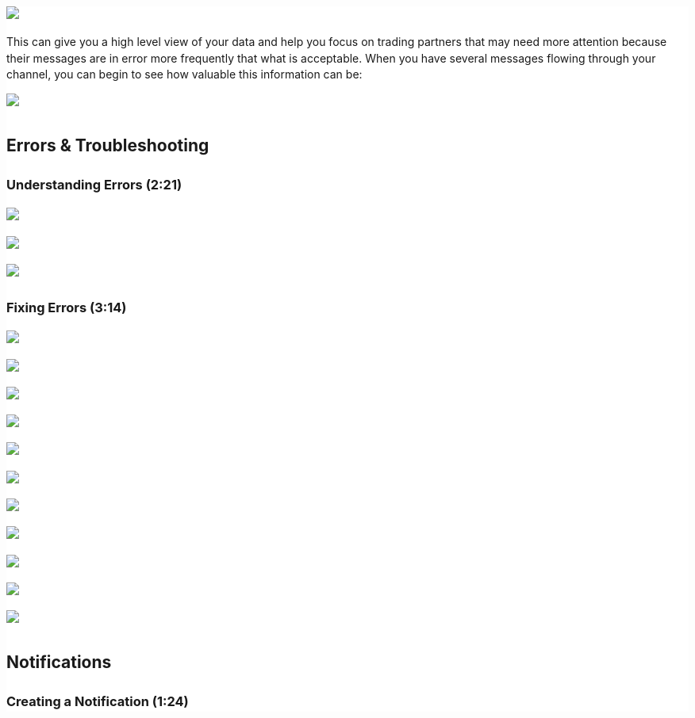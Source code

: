 ![](/images/other/edi-babelway-monitoring-messages/ReportsAndStatistics9.png)

This can give you a high level view of your data and help you focus on trading partners that may need more attention because their messages are in error more frequently that what is acceptable. When you have several messages flowing through your channel, you can begin to see how valuable this information can be:

![](/images/other/edi-babelway-monitoring-messages/ReportsAndStatistics10.png)

## Errors & Troubleshooting

### Understanding Errors (2:21)

![](/images/other/edi-babelway-monitoring-messages/UnderstandingErrors.png)

![](/images/other/edi-babelway-monitoring-messages/UnderstandingErrors2.png)

![](/images/other/edi-babelway-monitoring-messages/UnderstandingErrors3.png)

### Fixing Errors (3:14)

![](/images/other/edi-babelway-monitoring-messages/FixingErrors.png)

![](/images/other/edi-babelway-monitoring-messages/FixingErrors2.png)

![](/images/other/edi-babelway-monitoring-messages/FixingErrors3.png)

![](/images/other/edi-babelway-monitoring-messages/FixingErrors4.png)

![](/images/other/edi-babelway-monitoring-messages/FixingErrors5.png)

![](/images/other/edi-babelway-monitoring-messages/FixingErrors6.png)

![](/images/other/edi-babelway-monitoring-messages/FixingErrors7.png)

![](/images/other/edi-babelway-monitoring-messages/FixingErrors8.png)

![](/images/other/edi-babelway-monitoring-messages/FixingErrors9.png)

![](/images/other/edi-babelway-monitoring-messages/FixingErrors10.png)

![](/images/other/edi-babelway-monitoring-messages/FixingErrors11.png)

## Notifications

### Creating a Notification (1:24)
